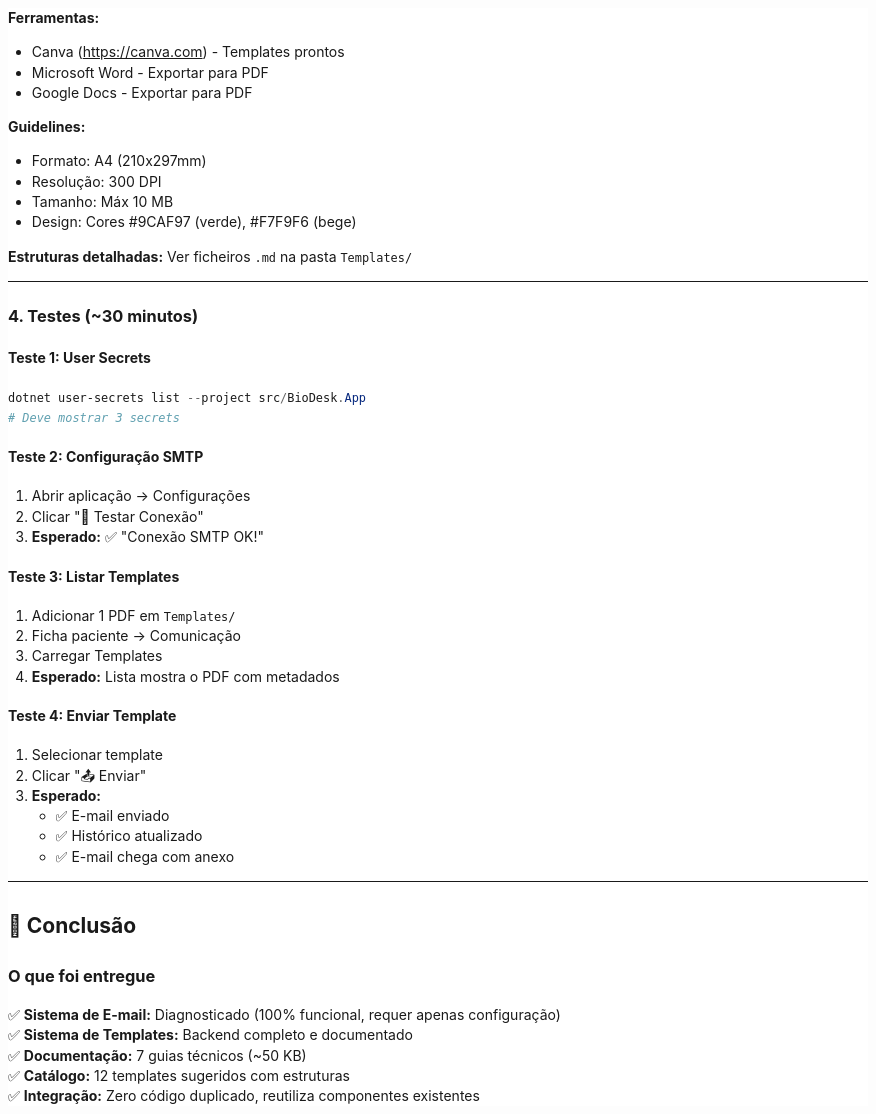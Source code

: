 **Ferramentas:**
- Canva (https://canva.com) - Templates prontos
- Microsoft Word - Exportar para PDF
- Google Docs - Exportar para PDF

**Guidelines:**
- Formato: A4 (210x297mm)
- Resolução: 300 DPI
- Tamanho: Máx 10 MB
- Design: Cores #9CAF97 (verde), #F7F9F6 (bege)

**Estruturas detalhadas:** Ver ficheiros `.md` na pasta `Templates/`

---

### 4. Testes (~30 minutos)

#### Teste 1: User Secrets
```powershell
dotnet user-secrets list --project src/BioDesk.App
# Deve mostrar 3 secrets
```

#### Teste 2: Configuração SMTP
1. Abrir aplicação → Configurações
2. Clicar "🧪 Testar Conexão"
3. **Esperado:** ✅ "Conexão SMTP OK!"

#### Teste 3: Listar Templates
1. Adicionar 1 PDF em `Templates/`
2. Ficha paciente → Comunicação
3. Carregar Templates
4. **Esperado:** Lista mostra o PDF com metadados

#### Teste 4: Enviar Template
1. Selecionar template
2. Clicar "📤 Enviar"
3. **Esperado:**
   - ✅ E-mail enviado
   - ✅ Histórico atualizado
   - ✅ E-mail chega com anexo

---

## 🎉 Conclusão

### O que foi entregue

✅ **Sistema de E-mail:** Diagnosticado (100% funcional, requer apenas configuração)  
✅ **Sistema de Templates:** Backend completo e documentado  
✅ **Documentação:** 7 guias técnicos (~50 KB)  
✅ **Catálogo:** 12 templates sugeridos com estruturas  
✅ **Integração:** Zero código duplicado, reutiliza componentes existentes  
